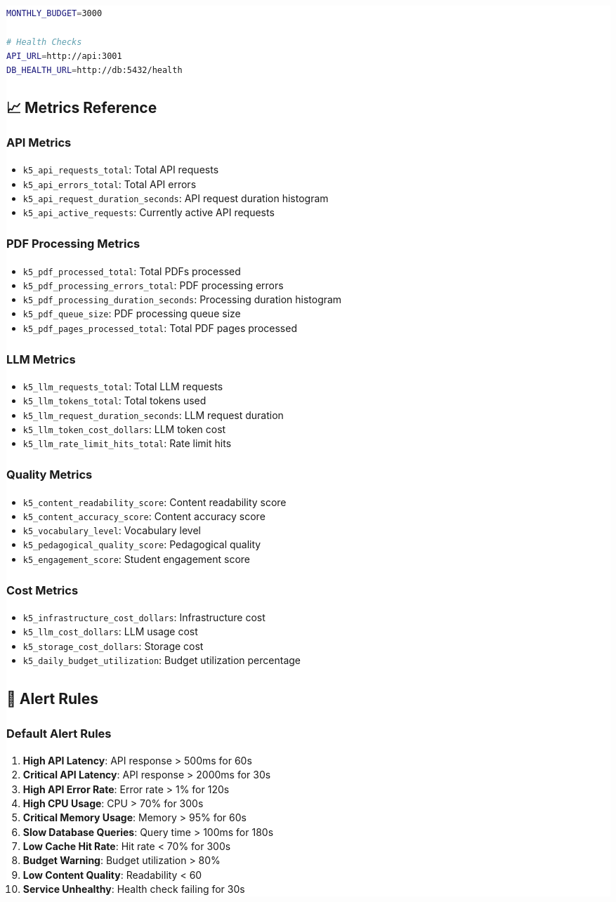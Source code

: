 ```bash
MONTHLY_BUDGET=3000

# Health Checks
API_URL=http://api:3001
DB_HEALTH_URL=http://db:5432/health
```

## 📈 Metrics Reference

### API Metrics
- `k5_api_requests_total`: Total API requests
- `k5_api_errors_total`: Total API errors
- `k5_api_request_duration_seconds`: API request duration histogram
- `k5_api_active_requests`: Currently active API requests

### PDF Processing Metrics
- `k5_pdf_processed_total`: Total PDFs processed
- `k5_pdf_processing_errors_total`: PDF processing errors
- `k5_pdf_processing_duration_seconds`: Processing duration histogram
- `k5_pdf_queue_size`: PDF processing queue size
- `k5_pdf_pages_processed_total`: Total PDF pages processed

### LLM Metrics
- `k5_llm_requests_total`: Total LLM requests
- `k5_llm_tokens_total`: Total tokens used
- `k5_llm_request_duration_seconds`: LLM request duration
- `k5_llm_token_cost_dollars`: LLM token cost
- `k5_llm_rate_limit_hits_total`: Rate limit hits

### Quality Metrics
- `k5_content_readability_score`: Content readability score
- `k5_content_accuracy_score`: Content accuracy score
- `k5_vocabulary_level`: Vocabulary level
- `k5_pedagogical_quality_score`: Pedagogical quality
- `k5_engagement_score`: Student engagement score

### Cost Metrics
- `k5_infrastructure_cost_dollars`: Infrastructure cost
- `k5_llm_cost_dollars`: LLM usage cost
- `k5_storage_cost_dollars`: Storage cost
- `k5_daily_budget_utilization`: Budget utilization percentage

## 🚨 Alert Rules

### Default Alert Rules

1. **High API Latency**: API response > 500ms for 60s
2. **Critical API Latency**: API response > 2000ms for 30s
3. **High API Error Rate**: Error rate > 1% for 120s
4. **High CPU Usage**: CPU > 70% for 300s
5. **Critical Memory Usage**: Memory > 95% for 60s
6. **Slow Database Queries**: Query time > 100ms for 180s
7. **Low Cache Hit Rate**: Hit rate < 70% for 300s
8. **Budget Warning**: Budget utilization > 80%
9. **Low Content Quality**: Readability < 60
10. **Service Unhealthy**: Health check failing for 30s
